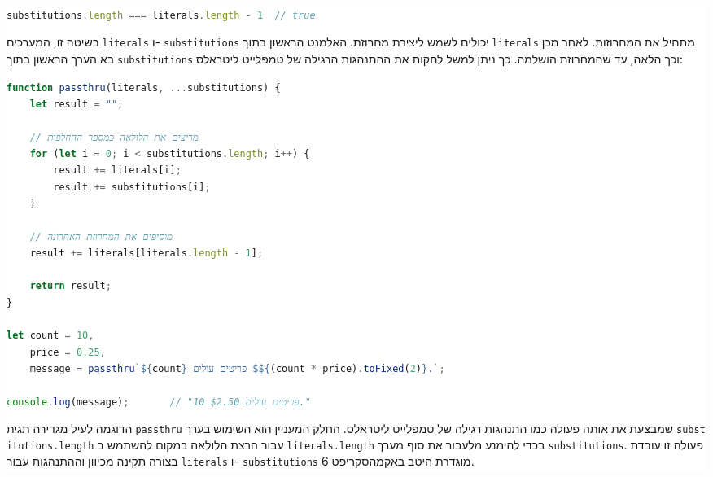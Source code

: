 <span dir="ltr">

```js
substitutions.length === literals.length - 1  // true
```
</span> 

בשיטה זו,
המערכים 
`literals` 
ו-
 `substitutions`
יכולים לשמש ליצירת מחרוזת.
האלמנט הראשון בתוך 
`literals`
מתחיל את המחרוזות.
לאחר מכן בא הערך הראשון בתוך 
 `substitutions` 
וכך הלאה, 
עד שהמחרוזת הושלמה.
כך ניתן למשל לחקות את ההתנהגות הרגילה של טמפלייט ליטראלס:

<div dir="ltr">

```js
function passthru(literals, ...substitutions) {
    let result = "";

    // מריצים את הלולאה כמספר ההחלפות
    for (let i = 0; i < substitutions.length; i++) {
        result += literals[i];
        result += substitutions[i];
    }

    // מוסיפים את המחרוזת האחרונה
    result += literals[literals.length - 1];

    return result;
}

let count = 10,
    price = 0.25,
    message = passthru`${count} פריטים עולים $${(count * price).toFixed(2)}.`;

console.log(message);       // "10 פריטים עולים $2.50."
```

</div>

הדוגמה לעיל מגדירה תגית
`passthru` 
שמבצעת את אותה פעולה כמו התנהגות רגילה של טמפלייט ליטראלס. 
החלק המעניין הוא השימוש בערך
`substitutions.length` 
עבור הרצת הלולאה במקום להשתמש ב 
`literals.length`
בכדי להימנע מלעבור את סוף מערך 
`substitutions`. 
פעולה זו עובדת בצורה תקינה מכיוון וההתנהגות עבור 
`literals`
ו-
`substitutions` 
מוגדרת היטב באקמהסקריפט 6.
